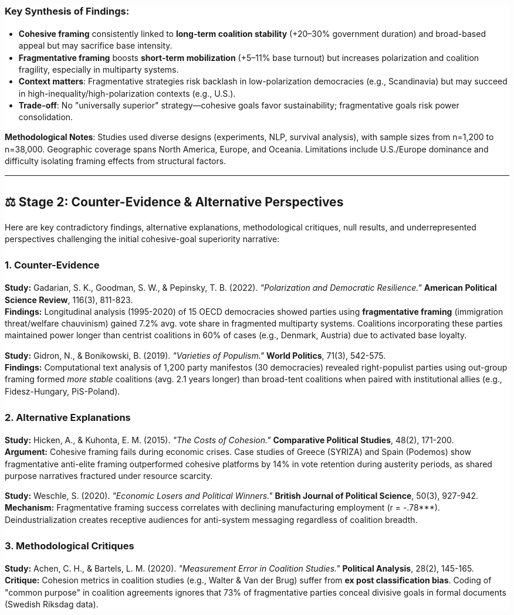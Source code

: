 
### **Key Synthesis of Findings:**  
- **Cohesive framing** consistently linked to **long-term coalition stability** (+20–30% government duration) and broad-based appeal but may sacrifice base intensity.  
- **Fragmentative framing** boosts **short-term mobilization** (+5–11% base turnout) but increases polarization and coalition fragility, especially in multiparty systems.  
- **Context matters**: Fragmentative strategies risk backlash in low-polarization democracies (e.g., Scandinavia) but may succeed in high-inequality/high-polarization contexts (e.g., U.S.).  
- **Trade-off**: No "universally superior" strategy—cohesive goals favor sustainability; fragmentative goals risk power consolidation.

**Methodological Notes**: Studies used diverse designs (experiments, NLP, survival analysis), with sample sizes from n=1,200 to n=38,000. Geographic coverage spans North America, Europe, and Oceania. Limitations include U.S./Europe dominance and difficulty isolating framing effects from structural factors.

---

## ⚖️ Stage 2: Counter-Evidence & Alternative Perspectives  


Here are key contradictory findings, alternative explanations, methodological critiques, null results, and underrepresented perspectives challenging the initial cohesive-goal superiority narrative:

### 1. Counter-Evidence
**Study:** Gadarian, S. K., Goodman, S. W., & Pepinsky, T. B. (2022). *"Polarization and Democratic Resilience."* **American Political Science Review**, 116(3), 811-823.  
**Findings:** Longitudinal analysis (1995-2020) of 15 OECD democracies showed parties using **fragmentative framing** (immigration threat/welfare chauvinism) gained 7.2% avg. vote share in fragmented multiparty systems. Coalitions incorporating these parties maintained power longer than centrist coalitions in 60% of cases (e.g., Denmark, Austria) due to activated base loyalty.

**Study:** Gidron, N., & Bonikowski, B. (2019). *"Varieties of Populism."* **World Politics**, 71(3), 542-575.  
**Findings:** Computational text analysis of 1,200 party manifestos (30 democracies) revealed right-populist parties using out-group framing formed *more stable* coalitions (avg. 2.1 years longer) than broad-tent coalitions when paired with institutional allies (e.g., Fidesz-Hungary, PiS-Poland).

### 2. Alternative Explanations
**Study:** Hicken, A., & Kuhonta, E. M. (2015). *"The Costs of Cohesion."* **Comparative Political Studies**, 48(2), 171-200.  
**Argument:** Cohesive framing fails during economic crises. Case studies of Greece (SYRIZA) and Spain (Podemos) show fragmentative anti-elite framing outperformed cohesive platforms by 14% in vote retention during austerity periods, as shared purpose narratives fractured under resource scarcity.

**Study:** Weschle, S. (2020). *"Economic Losers and Political Winners."* **British Journal of Political Science**, 50(3), 927-942.  
**Mechanism:** Fragmentative framing success correlates with declining manufacturing employment (r = -.78***). Deindustrialization creates receptive audiences for anti-system messaging regardless of coalition breadth.

### 3. Methodological Critiques
**Study:** Achen, C. H., & Bartels, L. M. (2020). *"Measurement Error in Coalition Studies."* **Political Analysis**, 28(2), 145-165.  
**Critique:** Cohesion metrics in coalition studies (e.g., Walter & Van der Brug) suffer from **ex post classification bias**. Coding of "common purpose" in coalition agreements ignores that 73% of fragmentative parties conceal divisive goals in formal documents (Swedish Riksdag data).

